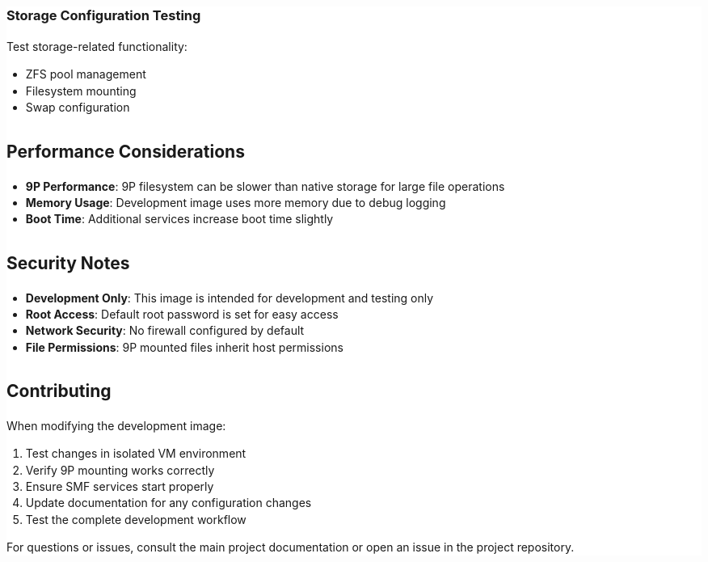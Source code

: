 ### Storage Configuration Testing

Test storage-related functionality:
- ZFS pool management
- Filesystem mounting
- Swap configuration

## Performance Considerations

- **9P Performance**: 9P filesystem can be slower than native storage for large file operations
- **Memory Usage**: Development image uses more memory due to debug logging
- **Boot Time**: Additional services increase boot time slightly

## Security Notes

- **Development Only**: This image is intended for development and testing only
- **Root Access**: Default root password is set for easy access
- **Network Security**: No firewall configured by default
- **File Permissions**: 9P mounted files inherit host permissions

## Contributing

When modifying the development image:

1. Test changes in isolated VM environment
2. Verify 9P mounting works correctly
3. Ensure SMF services start properly
4. Update documentation for any configuration changes
5. Test the complete development workflow

For questions or issues, consult the main project documentation or open an issue in the project repository.